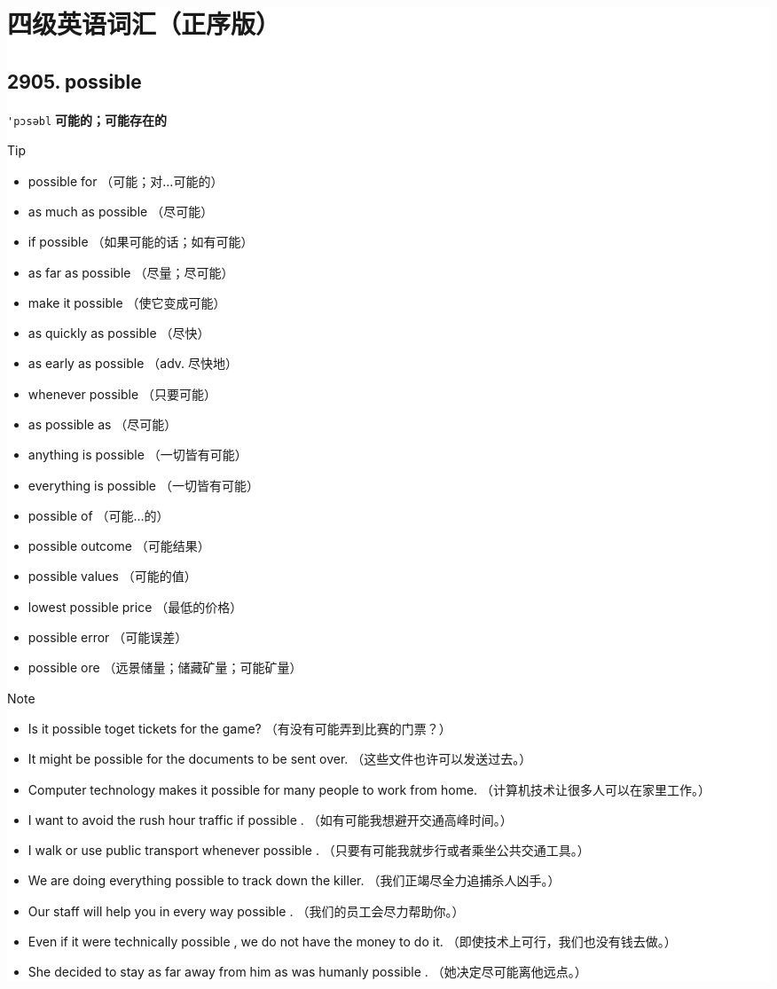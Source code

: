 # 四级英语词汇（正序版）

## 2905. possible

`'pɔsəbl`  **可能的；可能存在的**

> [!TIP]
>
> - possible for （可能；对…可能的）
>
> - as much as possible （尽可能）
>
> - if possible （如果可能的话；如有可能）
>
> - as far as possible （尽量；尽可能）
>
> - make it possible （使它变成可能）
>
> - as quickly as possible （尽快）
>
> - as early as possible （adv. 尽快地）
>
> - whenever possible （只要可能）
>
> - as possible as （尽可能）
>
> - anything is possible （一切皆有可能）
>
> - everything is possible （一切皆有可能）
>
> - possible of （可能…的）
>
> - possible outcome （可能结果）
>
> - possible values （可能的值）
>
> - lowest possible price （最低的价格）
>
> - possible error （可能误差）
>
> - possible ore （远景储量；储藏矿量；可能矿量）
>

> [!NOTE]
>
> - Is it possible toget tickets for the game? （有没有可能弄到比赛的门票？）
>
> - It might be possible for the documents to be sent over. （这些文件也许可以发送过去。）
>
> - Computer technology makes it possible for many people to work from home. （计算机技术让很多人可以在家里工作。）
>
> - I want to avoid the rush hour traffic if possible . （如有可能我想避开交通高峰时间。）
>
> - I walk or use public transport whenever possible . （只要有可能我就步行或者乘坐公共交通工具。）
>
> - We are doing everything possible to track down the killer. （我们正竭尽全力追捕杀人凶手。）
>
> - Our staff will help you in every way possible . （我们的员工会尽力帮助你。）
>
> - Even if it were technically possible , we do not have the money to do it. （即使技术上可行，我们也没有钱去做。）
>
> - She decided to stay as far away from him as was humanly possible . （她决定尽可能离他远点。）
>